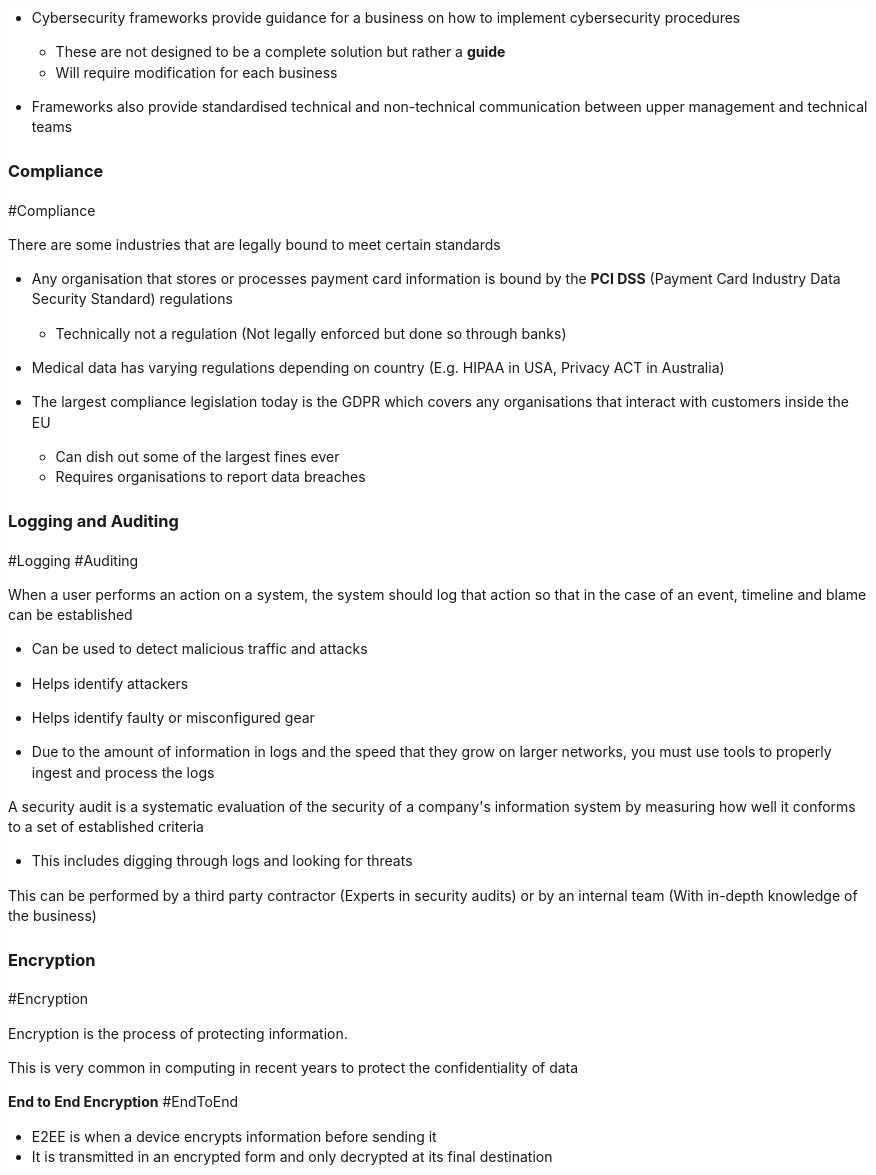 - Cybersecurity frameworks provide guidance for a business on how to implement cybersecurity procedures
	- These are not designed to be a complete solution but rather a **guide**
	- Will require modification for each business

- Frameworks also provide standardised technical and non-technical communication between upper management and technical teams


### Compliance
#Compliance

There are some industries that are legally bound to meet certain standards
- Any organisation that stores or processes payment card information is bound by the **PCI DSS** (Payment Card Industry Data Security Standard) regulations
	- Technically not a regulation (Not legally enforced but done so through banks)
- Medical data has varying regulations depending on country (E.g. HIPAA in USA, Privacy ACT in Australia)

- The largest compliance legislation today is the GDPR which covers any organisations that interact with customers inside the EU
	- Can dish out some of the largest fines ever
	- Requires organisations to report data breaches


### Logging and Auditing
#Logging #Auditing

When a user performs an action on a system, the system should log that action so that in the case of an event, timeline and blame can be established
- Can be used to detect malicious traffic and attacks
- Helps identify attackers
- Helps identify faulty or misconfigured gear

- Due to the amount of information in logs and the speed that they grow on larger networks, you must use tools to properly ingest and process the logs


A security audit is a systematic evaluation of the security of a company's information system by measuring how well it conforms to a set of established criteria
- This includes digging through logs and looking for threats

This can be performed by a third party contractor (Experts in security audits) or by an internal team (With in-depth knowledge of the business)



### Encryption
#Encryption

Encryption is the process of protecting information.

This is very common in computing in recent years to protect the confidentiality of data


**End to End Encryption** #EndToEnd
- E2EE is when a device encrypts information before sending it
- It is transmitted in an encrypted form and only decrypted at its final destination
